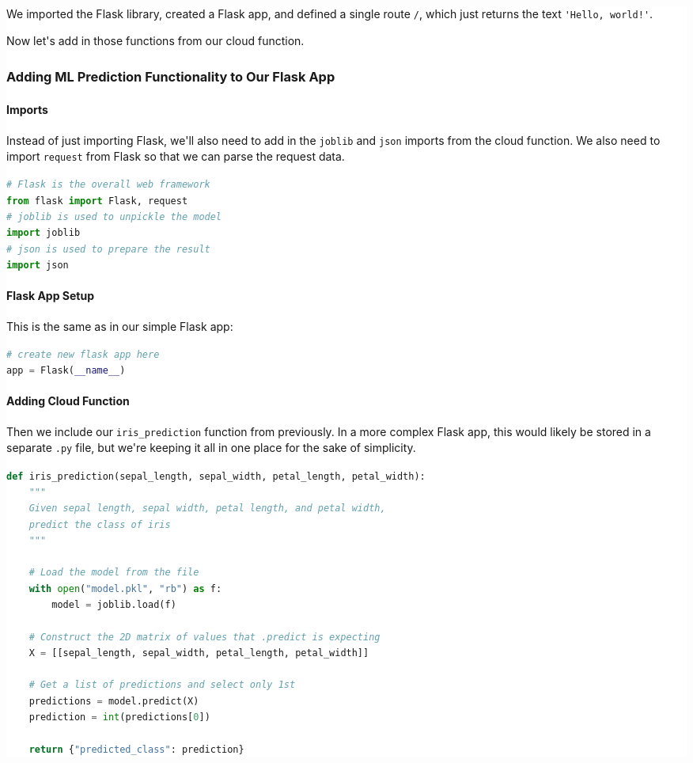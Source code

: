 We imported the Flask library, created a Flask app, and defined a single route `/`, which just returns the text `'Hello, world!'`.

Now let's add in those functions from our cloud function.

### Adding ML Prediction Functionality to Our Flask App

#### Imports

Instead of just importing Flask, we'll also need to add in the `joblib` and `json` imports from the cloud function. We also need to import `request` from Flask so that we can parse the request data.

```python
# Flask is the overall web framework
from flask import Flask, request
# joblib is used to unpickle the model
import joblib
# json is used to prepare the result
import json
```

#### Flask App Setup

This is the same as in our simple Flask app:

```python
# create new flask app here
app = Flask(__name__)
```

#### Adding Cloud Function

Then we include our `iris_prediction` function from previously. In a more complex Flask app, this would likely be stored in a separate `.py` file, but we're keeping it all in one place for the sake of simplicity.

```python
def iris_prediction(sepal_length, sepal_width, petal_length, petal_width):
    """
    Given sepal length, sepal width, petal length, and petal width,
    predict the class of iris
    """

    # Load the model from the file
    with open("model.pkl", "rb") as f:
        model = joblib.load(f)

    # Construct the 2D matrix of values that .predict is expecting
    X = [[sepal_length, sepal_width, petal_length, petal_width]]

    # Get a list of predictions and select only 1st
    predictions = model.predict(X)
    prediction = int(predictions[0])

    return {"predicted_class": prediction}
```
